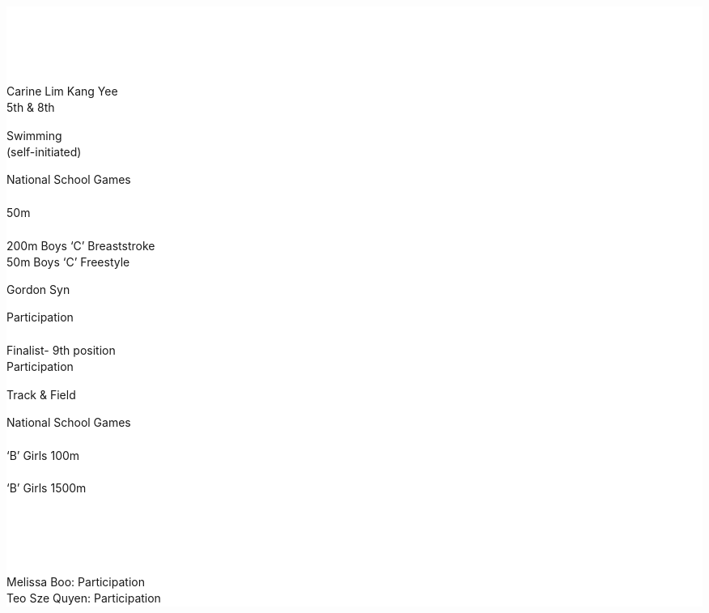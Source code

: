 <br>
<br>
<br>
</p>
<p></p>
<p></p>
<p></p>
<p></p>
<p></p>
<p></p>
<p></p>
<p>
<br>Carine Lim Kang Yee
<br>5th &amp; 8th</p>
</td>
</tr>
<tr>
<td rowspan="1" colspan="1">
<p>Swimming
<br>(self-initiated)</p>
</td>
<td rowspan="1" colspan="1">
<p>National School Games
<br>
<br>50m
<br>
<br>200m Boys ‘C’ Breaststroke
<br>50m Boys ‘C’ Freestyle
<br>
</p>
</td>
<td rowspan="1" colspan="1">
<p>Gordon Syn</p>
<p></p>
<p></p>
<p>Participation
<br>
<br>Finalist- 9th position
<br>Participation</p>
</td>
</tr>
<tr>
<td rowspan="1" colspan="1">
<p>Track &amp; Field</p>
</td>
<td rowspan="1" colspan="1">
<p>National School Games
<br>
<br>‘B’ Girls 100m
<br>
<br>‘B’ Girls 1500m
<br>
<br>
</p>
</td>
<td rowspan="1" colspan="1">
<p>
<br>
<br>
<br>Melissa Boo: Participation
<br>Teo Sze Quyen: Participation</p>
</td>
</tr>
<tr>